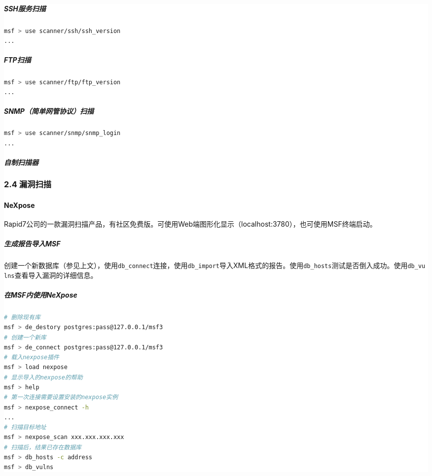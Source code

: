 ##### SSH服务扫描

```bash
msf > use scanner/ssh/ssh_version
...
```

##### FTP扫描

```bash
msf > use scanner/ftp/ftp_version
...
```

##### SNMP（简单网管协议）扫描

```bash
msf > use scanner/snmp/snmp_login
...
```

##### 自制扫描器





### 2.4 漏洞扫描

#### NeXpose

Rapid7公司的一款漏洞扫描产品，有社区免费版。可使用Web端图形化显示（localhost:3780），也可使用MSF终端启动。  

##### 生成报告导入MSF

创建一个新数据库（参见上文），使用```db_connect```连接，使用```db_import```导入XML格式的报告。使用```db_hosts```测试是否倒入成功。使用```db_vulns```查看导入漏洞的详细信息。

##### 在MSF内使用NeXpose

```bash
# 删除现有库
msf > de_destory postgres:pass@127.0.0.1/msf3
# 创建一个新库
msf > de_connect postgres:pass@127.0.0.1/msf3
# 载入nexpose插件
msf > load nexpose
# 显示导入的nexpose的帮助
msf > help
# 第一次连接需要设置安装的nexpose实例
msf > nexpose_connect -h
...
# 扫描目标地址
msf > nexpose_scan xxx.xxx.xxx.xxx
# 扫描后，结果已存在数据库
msf > db_hosts -c address
msf > db_vulns
```
